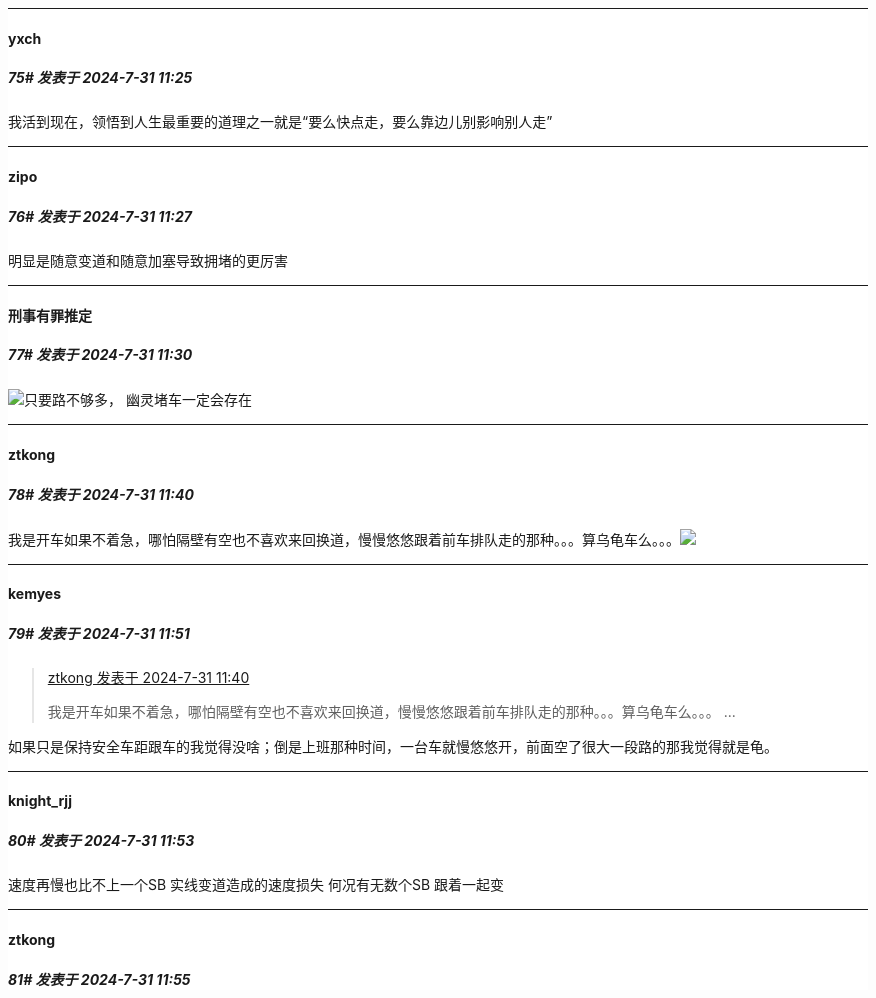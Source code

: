 
*****

####  yxch  
##### 75#       发表于 2024-7-31 11:25

我活到现在，领悟到人生最重要的道理之一就是“要么快点走，要么靠边儿别影响别人走”

*****

####  zipo  
##### 76#       发表于 2024-7-31 11:27

明显是随意变道和随意加塞导致拥堵的更厉害


*****

####  刑事有罪推定  
##### 77#       发表于 2024-7-31 11:30

<img src="https://static.saraba1st.com/image/smiley/face2017/034.png" referrerpolicy="no-referrer">只要路不够多， 幽灵堵车一定会存在


*****

####  ztkong  
##### 78#       发表于 2024-7-31 11:40

我是开车如果不着急，哪怕隔壁有空也不喜欢来回换道，慢慢悠悠跟着前车排队走的那种。。。算乌龟车么。。。<img src="https://static.saraba1st.com/image/smiley/face2017/029.png" referrerpolicy="no-referrer">


*****

####  kemyes  
##### 79#       发表于 2024-7-31 11:51

<blockquote><a href="httphttps://bbs.saraba1st.com/2b/forum.php?mod=redirect&amp;goto=findpost&amp;pid=65752638&amp;ptid=2193330" target="_blank">ztkong 发表于 2024-7-31 11:40</a>

我是开车如果不着急，哪怕隔壁有空也不喜欢来回换道，慢慢悠悠跟着前车排队走的那种。。。算乌龟车么。。。 ...</blockquote>
如果只是保持安全车距跟车的我觉得没啥；倒是上班那种时间，一台车就慢悠悠开，前面空了很大一段路的那我觉得就是龟。

*****

####  knight_rjj  
##### 80#       发表于 2024-7-31 11:53

速度再慢也比不上一个SB 实线变道造成的速度损失 何况有无数个SB 跟着一起变


*****

####  ztkong  
##### 81#       发表于 2024-7-31 11:55
